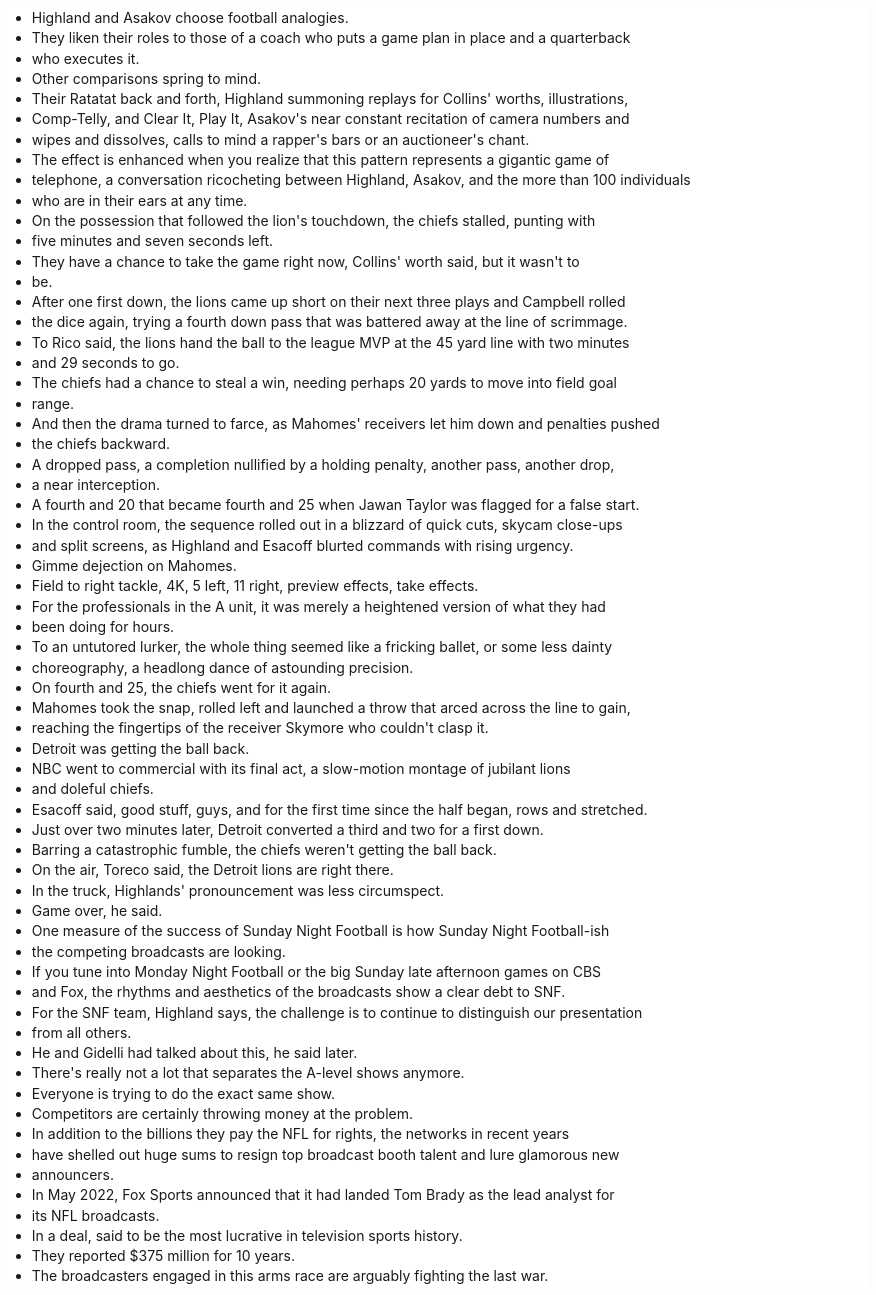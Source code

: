 *  Highland and Asakov choose football analogies.
*  They liken their roles to those of a coach who puts a game plan in place and a quarterback
*  who executes it.
*  Other comparisons spring to mind.
*  Their Ratatat back and forth, Highland summoning replays for Collins' worths, illustrations,
*  Comp-Telly, and Clear It, Play It, Asakov's near constant recitation of camera numbers and
*  wipes and dissolves, calls to mind a rapper's bars or an auctioneer's chant.
*  The effect is enhanced when you realize that this pattern represents a gigantic game of
*  telephone, a conversation ricocheting between Highland, Asakov, and the more than 100 individuals
*  who are in their ears at any time.
*  On the possession that followed the lion's touchdown, the chiefs stalled, punting with
*  five minutes and seven seconds left.
*  They have a chance to take the game right now, Collins' worth said, but it wasn't to
*  be.
*  After one first down, the lions came up short on their next three plays and Campbell rolled
*  the dice again, trying a fourth down pass that was battered away at the line of scrimmage.
*  To Rico said, the lions hand the ball to the league MVP at the 45 yard line with two minutes
*  and 29 seconds to go.
*  The chiefs had a chance to steal a win, needing perhaps 20 yards to move into field goal
*  range.
*  And then the drama turned to farce, as Mahomes' receivers let him down and penalties pushed
*  the chiefs backward.
*  A dropped pass, a completion nullified by a holding penalty, another pass, another drop,
*  a near interception.
*  A fourth and 20 that became fourth and 25 when Jawan Taylor was flagged for a false start.
*  In the control room, the sequence rolled out in a blizzard of quick cuts, skycam close-ups
*  and split screens, as Highland and Esacoff blurted commands with rising urgency.
*  Gimme dejection on Mahomes.
*  Field to right tackle, 4K, 5 left, 11 right, preview effects, take effects.
*  For the professionals in the A unit, it was merely a heightened version of what they had
*  been doing for hours.
*  To an untutored lurker, the whole thing seemed like a fricking ballet, or some less dainty
*  choreography, a headlong dance of astounding precision.
*  On fourth and 25, the chiefs went for it again.
*  Mahomes took the snap, rolled left and launched a throw that arced across the line to gain,
*  reaching the fingertips of the receiver Skymore who couldn't clasp it.
*  Detroit was getting the ball back.
*  NBC went to commercial with its final act, a slow-motion montage of jubilant lions
*  and doleful chiefs.
*  Esacoff said, good stuff, guys, and for the first time since the half began, rows and stretched.
*  Just over two minutes later, Detroit converted a third and two for a first down.
*  Barring a catastrophic fumble, the chiefs weren't getting the ball back.
*  On the air, Toreco said, the Detroit lions are right there.
*  In the truck, Highlands' pronouncement was less circumspect.
*  Game over, he said.
*  One measure of the success of Sunday Night Football is how Sunday Night Football-ish
*  the competing broadcasts are looking.
*  If you tune into Monday Night Football or the big Sunday late afternoon games on CBS
*  and Fox, the rhythms and aesthetics of the broadcasts show a clear debt to SNF.
*  For the SNF team, Highland says, the challenge is to continue to distinguish our presentation
*  from all others.
*  He and Gidelli had talked about this, he said later.
*  There's really not a lot that separates the A-level shows anymore.
*  Everyone is trying to do the exact same show.
*  Competitors are certainly throwing money at the problem.
*  In addition to the billions they pay the NFL for rights, the networks in recent years
*  have shelled out huge sums to resign top broadcast booth talent and lure glamorous new
*  announcers.
*  In May 2022, Fox Sports announced that it had landed Tom Brady as the lead analyst for
*  its NFL broadcasts.
*  In a deal, said to be the most lucrative in television sports history.
*  They reported $375 million for 10 years.
*  The broadcasters engaged in this arms race are arguably fighting the last war.